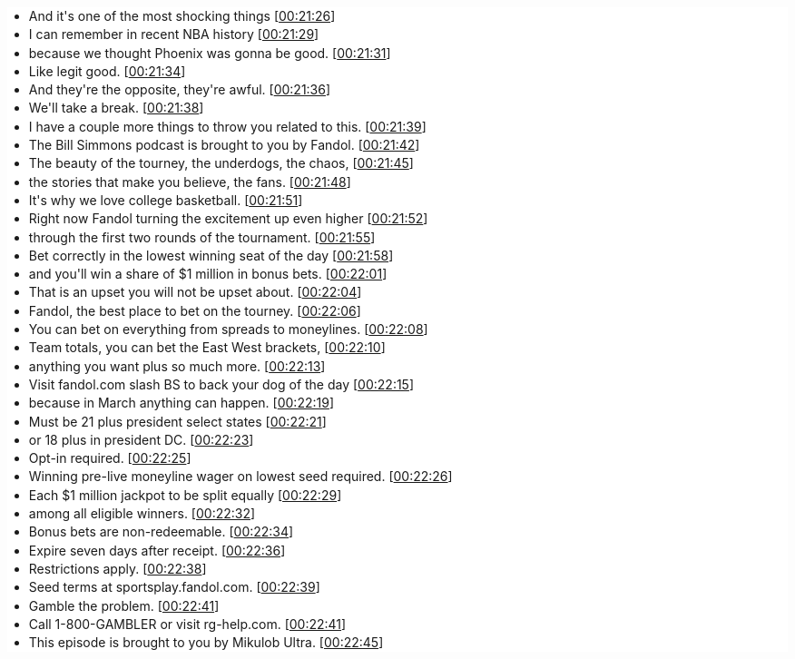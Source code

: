 *  And it's one of the most shocking things [[00:21:26](https://www.youtube.com/watch?v=9X8L17mSD_A&t=1286.58s)]
*  I can remember in recent NBA history [[00:21:29](https://www.youtube.com/watch?v=9X8L17mSD_A&t=1289.18s)]
*  because we thought Phoenix was gonna be good. [[00:21:31](https://www.youtube.com/watch?v=9X8L17mSD_A&t=1291.42s)]
*  Like legit good. [[00:21:34](https://www.youtube.com/watch?v=9X8L17mSD_A&t=1294.5s)]
*  And they're the opposite, they're awful. [[00:21:36](https://www.youtube.com/watch?v=9X8L17mSD_A&t=1296.8200000000002s)]
*  We'll take a break. [[00:21:38](https://www.youtube.com/watch?v=9X8L17mSD_A&t=1298.38s)]
*  I have a couple more things to throw you related to this. [[00:21:39](https://www.youtube.com/watch?v=9X8L17mSD_A&t=1299.98s)]
*  The Bill Simmons podcast is brought to you by Fandol. [[00:21:42](https://www.youtube.com/watch?v=9X8L17mSD_A&t=1302.94s)]
*  The beauty of the tourney, the underdogs, the chaos, [[00:21:45](https://www.youtube.com/watch?v=9X8L17mSD_A&t=1305.8600000000001s)]
*  the stories that make you believe, the fans. [[00:21:48](https://www.youtube.com/watch?v=9X8L17mSD_A&t=1308.18s)]
*  It's why we love college basketball. [[00:21:51](https://www.youtube.com/watch?v=9X8L17mSD_A&t=1311.5800000000002s)]
*  Right now Fandol turning the excitement up even higher [[00:21:52](https://www.youtube.com/watch?v=9X8L17mSD_A&t=1312.8600000000001s)]
*  through the first two rounds of the tournament. [[00:21:55](https://www.youtube.com/watch?v=9X8L17mSD_A&t=1315.18s)]
*  Bet correctly in the lowest winning seat of the day [[00:21:58](https://www.youtube.com/watch?v=9X8L17mSD_A&t=1318.22s)]
*  and you'll win a share of $1 million in bonus bets. [[00:22:01](https://www.youtube.com/watch?v=9X8L17mSD_A&t=1321.14s)]
*  That is an upset you will not be upset about. [[00:22:04](https://www.youtube.com/watch?v=9X8L17mSD_A&t=1324.3s)]
*  Fandol, the best place to bet on the tourney. [[00:22:06](https://www.youtube.com/watch?v=9X8L17mSD_A&t=1326.5s)]
*  You can bet on everything from spreads to moneylines. [[00:22:08](https://www.youtube.com/watch?v=9X8L17mSD_A&t=1328.34s)]
*  Team totals, you can bet the East West brackets, [[00:22:10](https://www.youtube.com/watch?v=9X8L17mSD_A&t=1330.74s)]
*  anything you want plus so much more. [[00:22:13](https://www.youtube.com/watch?v=9X8L17mSD_A&t=1333.5s)]
*  Visit fandol.com slash BS to back your dog of the day [[00:22:15](https://www.youtube.com/watch?v=9X8L17mSD_A&t=1335.86s)]
*  because in March anything can happen. [[00:22:19](https://www.youtube.com/watch?v=9X8L17mSD_A&t=1339.54s)]
*  Must be 21 plus president select states [[00:22:21](https://www.youtube.com/watch?v=9X8L17mSD_A&t=1341.82s)]
*  or 18 plus in president DC. [[00:22:23](https://www.youtube.com/watch?v=9X8L17mSD_A&t=1343.54s)]
*  Opt-in required. [[00:22:25](https://www.youtube.com/watch?v=9X8L17mSD_A&t=1345.3s)]
*  Winning pre-live moneyline wager on lowest seed required. [[00:22:26](https://www.youtube.com/watch?v=9X8L17mSD_A&t=1346.46s)]
*  Each $1 million jackpot to be split equally [[00:22:29](https://www.youtube.com/watch?v=9X8L17mSD_A&t=1349.74s)]
*  among all eligible winners. [[00:22:32](https://www.youtube.com/watch?v=9X8L17mSD_A&t=1352.98s)]
*  Bonus bets are non-redeemable. [[00:22:34](https://www.youtube.com/watch?v=9X8L17mSD_A&t=1354.5800000000002s)]
*  Expire seven days after receipt. [[00:22:36](https://www.youtube.com/watch?v=9X8L17mSD_A&t=1356.54s)]
*  Restrictions apply. [[00:22:38](https://www.youtube.com/watch?v=9X8L17mSD_A&t=1358.3s)]
*  Seed terms at sportsplay.fandol.com. [[00:22:39](https://www.youtube.com/watch?v=9X8L17mSD_A&t=1359.14s)]
*  Gamble the problem. [[00:22:41](https://www.youtube.com/watch?v=9X8L17mSD_A&t=1361.1000000000001s)]
*  Call 1-800-GAMBLER or visit rg-help.com. [[00:22:41](https://www.youtube.com/watch?v=9X8L17mSD_A&t=1361.94s)]
*  This episode is brought to you by Mikulob Ultra. [[00:22:45](https://www.youtube.com/watch?v=9X8L17mSD_A&t=1365.7s)]